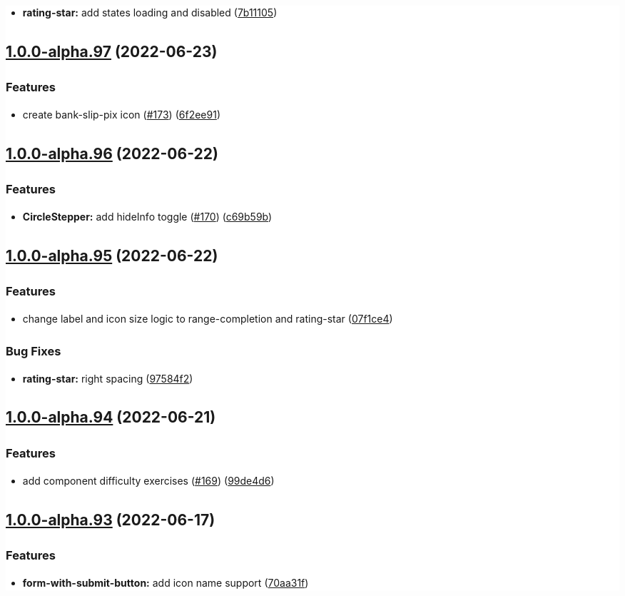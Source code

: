 * **rating-star:** add states loading and disabled ([7b11105](https://github.com/mesalva/mars/commit/7b11105838bbdb092f0366d411ce7d943ff40d56))

## [1.0.0-alpha.97](https://github.com/mesalva/mars/compare/v1.0.0-alpha.96...v1.0.0-alpha.97) (2022-06-23)


### Features

* create bank-slip-pix icon ([#173](https://github.com/mesalva/mars/issues/173)) ([6f2ee91](https://github.com/mesalva/mars/commit/6f2ee91974f7df3ccdff61f0d3e42056d09fb34e))

## [1.0.0-alpha.96](https://github.com/mesalva/mars/compare/v1.0.0-alpha.95...v1.0.0-alpha.96) (2022-06-22)


### Features

* **CircleStepper:** add hideInfo toggle ([#170](https://github.com/mesalva/mars/issues/170)) ([c69b59b](https://github.com/mesalva/mars/commit/c69b59bba66e6573c95ef334dfbb64c6abc4f355))

## [1.0.0-alpha.95](https://github.com/mesalva/mars/compare/v1.0.0-alpha.94...v1.0.0-alpha.95) (2022-06-22)


### Features

* change label and icon size logic to range-completion and rating-star ([07f1ce4](https://github.com/mesalva/mars/commit/07f1ce4bb7f8c2eeb2cb6bc735c480e63d49d42a))


### Bug Fixes

* **rating-star:** right spacing ([97584f2](https://github.com/mesalva/mars/commit/97584f29fb1fd0048d2b8670b855b1fdfb72a14e))

## [1.0.0-alpha.94](https://github.com/mesalva/mars/compare/v1.0.0-alpha.93...v1.0.0-alpha.94) (2022-06-21)


### Features

* add component difficulty exercises ([#169](https://github.com/mesalva/mars/issues/169)) ([99de4d6](https://github.com/mesalva/mars/commit/99de4d6798b64f1943fdbc8fd70be09bfe9df2e4))

## [1.0.0-alpha.93](https://github.com/mesalva/mars/compare/v1.0.0-alpha.92...v1.0.0-alpha.93) (2022-06-17)


### Features

* **form-with-submit-button:** add icon name support ([70aa31f](https://github.com/mesalva/mars/commit/70aa31f4f461f65b89d555657e86199d9441f8e6))
